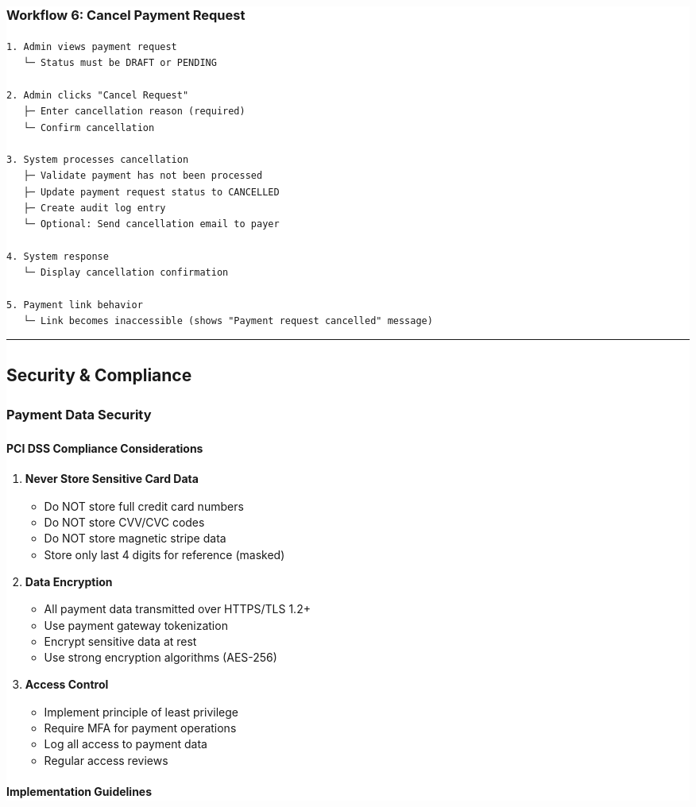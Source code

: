 
### Workflow 6: Cancel Payment Request

```
1. Admin views payment request
   └─ Status must be DRAFT or PENDING

2. Admin clicks "Cancel Request"
   ├─ Enter cancellation reason (required)
   └─ Confirm cancellation

3. System processes cancellation
   ├─ Validate payment has not been processed
   ├─ Update payment request status to CANCELLED
   ├─ Create audit log entry
   └─ Optional: Send cancellation email to payer

4. System response
   └─ Display cancellation confirmation

5. Payment link behavior
   └─ Link becomes inaccessible (shows "Payment request cancelled" message)
```

---

## Security & Compliance

### Payment Data Security

#### PCI DSS Compliance Considerations

1. **Never Store Sensitive Card Data**

   - Do NOT store full credit card numbers
   - Do NOT store CVV/CVC codes
   - Do NOT store magnetic stripe data
   - Store only last 4 digits for reference (masked)

2. **Data Encryption**

   - All payment data transmitted over HTTPS/TLS 1.2+
   - Use payment gateway tokenization
   - Encrypt sensitive data at rest
   - Use strong encryption algorithms (AES-256)

3. **Access Control**
   - Implement principle of least privilege
   - Require MFA for payment operations
   - Log all access to payment data
   - Regular access reviews

#### Implementation Guidelines
